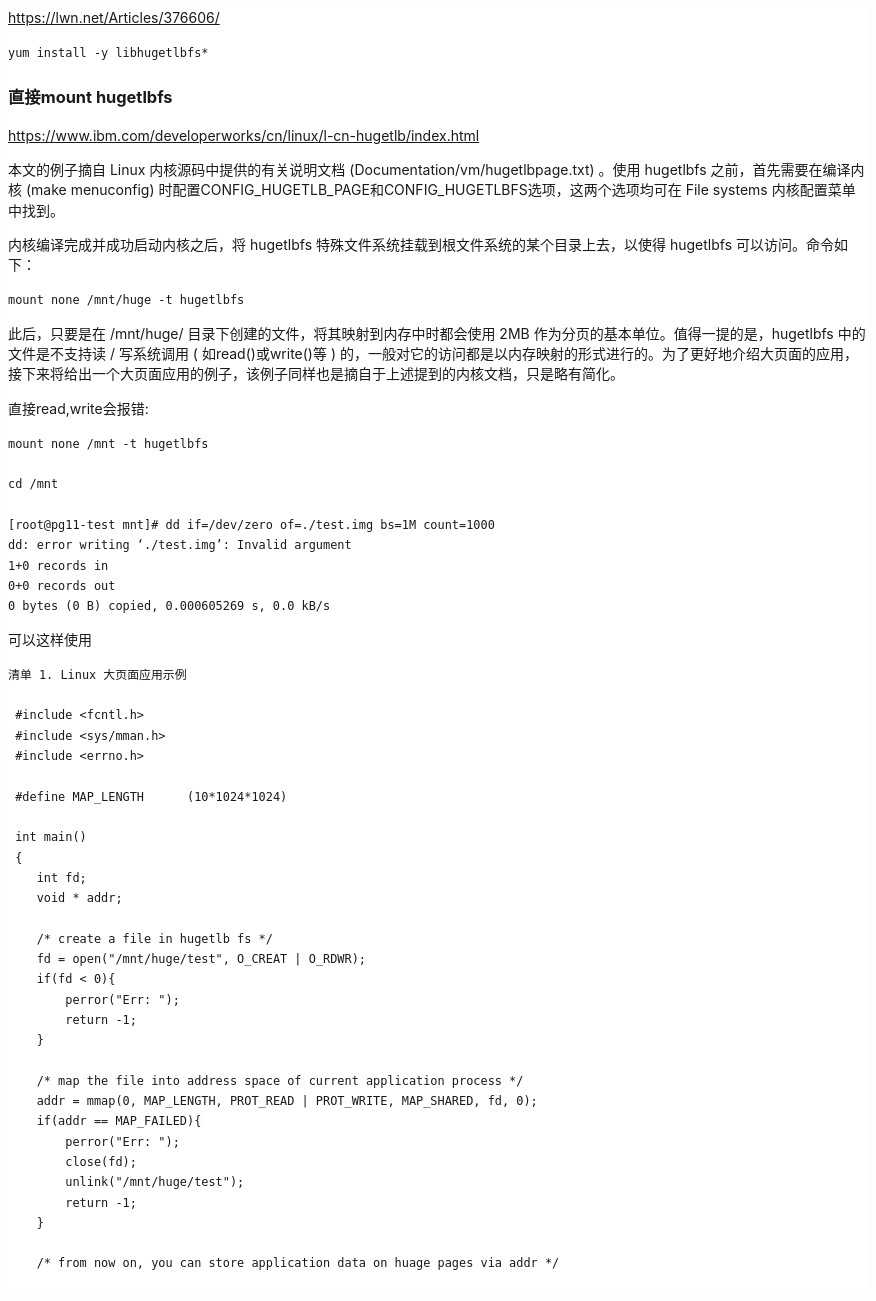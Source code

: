 https://lwn.net/Articles/376606/  
  
```  
yum install -y libhugetlbfs*  
```  
  
### 直接mount hugetlbfs
https://www.ibm.com/developerworks/cn/linux/l-cn-hugetlb/index.html  
  
本文的例子摘自 Linux 内核源码中提供的有关说明文档 (Documentation/vm/hugetlbpage.txt) 。使用 hugetlbfs 之前，首先需要在编译内核 (make menuconfig) 时配置CONFIG_HUGETLB_PAGE和CONFIG_HUGETLBFS选项，这两个选项均可在 File systems 内核配置菜单中找到。  
  
内核编译完成并成功启动内核之后，将 hugetlbfs 特殊文件系统挂载到根文件系统的某个目录上去，以使得 hugetlbfs 可以访问。命令如下：  
  
```
mount none /mnt/huge -t hugetlbfs
```
  
此后，只要是在 /mnt/huge/ 目录下创建的文件，将其映射到内存中时都会使用 2MB 作为分页的基本单位。值得一提的是，hugetlbfs 中的文件是不支持读 / 写系统调用 ( 如read()或write()等 ) 的，一般对它的访问都是以内存映射的形式进行的。为了更好地介绍大页面的应用，接下来将给出一个大页面应用的例子，该例子同样也是摘自于上述提到的内核文档，只是略有简化。  
    
直接read,write会报错:   
  
```
mount none /mnt -t hugetlbfs

cd /mnt

[root@pg11-test mnt]# dd if=/dev/zero of=./test.img bs=1M count=1000
dd: error writing ‘./test.img’: Invalid argument
1+0 records in
0+0 records out
0 bytes (0 B) copied, 0.000605269 s, 0.0 kB/s
```
  
可以这样使用  
  
```
清单 1. Linux 大页面应用示例

 #include <fcntl.h> 
 #include <sys/mman.h> 
 #include <errno.h> 
 
 #define MAP_LENGTH      (10*1024*1024) 
 
 int main() 
 { 
    int fd; 
    void * addr; 
 
    /* create a file in hugetlb fs */ 
    fd = open("/mnt/huge/test", O_CREAT | O_RDWR); 
    if(fd < 0){ 
        perror("Err: "); 
        return -1; 
    }   
 
    /* map the file into address space of current application process */ 
    addr = mmap(0, MAP_LENGTH, PROT_READ | PROT_WRITE, MAP_SHARED, fd, 0); 
    if(addr == MAP_FAILED){ 
        perror("Err: "); 
        close(fd); 
        unlink("/mnt/huge/test"); 
        return -1; 
    }   
 
    /* from now on, you can store application data on huage pages via addr */ 
 
```